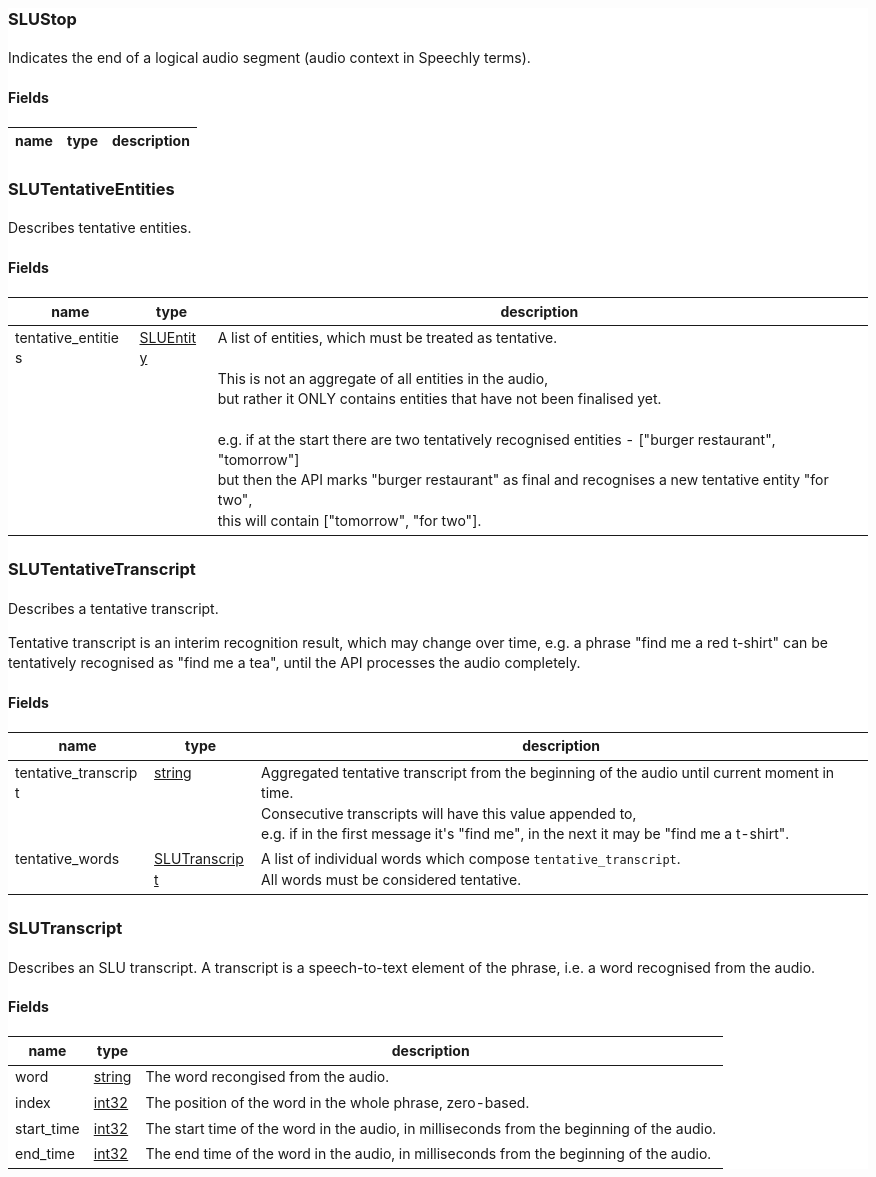 
<a name="speechly.slu.v1.SLUStop"></a>
### SLUStop

Indicates the end of a logical audio segment (audio context in Speechly terms).

#### Fields

| name | type | description |
| ---- | ---- | ----------- |



<a name="speechly.slu.v1.SLUTentativeEntities"></a>
### SLUTentativeEntities

Describes tentative entities.

#### Fields

| name | type | description |
| ---- | ---- | ----------- |
| tentative_entities | [SLUEntity](#speechly.slu.v1.SLUEntity) | A list of entities, which must be treated as tentative.<br/><br/>This is not an aggregate of all entities in the audio,<br/>but rather it ONLY contains entities that have not been finalised yet.<br/><br/>e.g. if at the start there are two tentatively recognised entities - ["burger restaurant", "tomorrow"]<br/>but then the API marks "burger restaurant" as final and recognises a new tentative entity "for two",<br/>this will contain ["tomorrow", "for two"]. |


<a name="speechly.slu.v1.SLUTentativeTranscript"></a>
### SLUTentativeTranscript

Describes a tentative transcript.

Tentative transcript is an interim recognition result, which may change over time,
e.g. a phrase "find me a red t-shirt" can be tentatively recognised as "find me a tea",
until the API processes the audio completely.

#### Fields

| name | type | description |
| ---- | ---- | ----------- |
| tentative_transcript | [string](#string) | Aggregated tentative transcript from the beginning of the audio until current moment in time.<br/>Consecutive transcripts will have this value appended to,<br/>e.g. if in the first message it's "find me", in the next it may be "find me a t-shirt". |
| tentative_words | [SLUTranscript](#speechly.slu.v1.SLUTranscript) | A list of individual words which compose `tentative_transcript`.<br/>All words must be considered tentative. |


<a name="speechly.slu.v1.SLUTranscript"></a>
### SLUTranscript

Describes an SLU transcript.
A transcript is a speech-to-text element of the phrase, i.e. a word recognised from the audio.

#### Fields

| name | type | description |
| ---- | ---- | ----------- |
| word | [string](#string) | The word recongised from the audio. |
| index | [int32](#int32) | The position of the word in the whole phrase, zero-based. |
| start_time | [int32](#int32) | The start time of the word in the audio, in milliseconds from the beginning of the audio. |
| end_time | [int32](#int32) | The end time of the word in the audio, in milliseconds from the beginning of the audio. |
